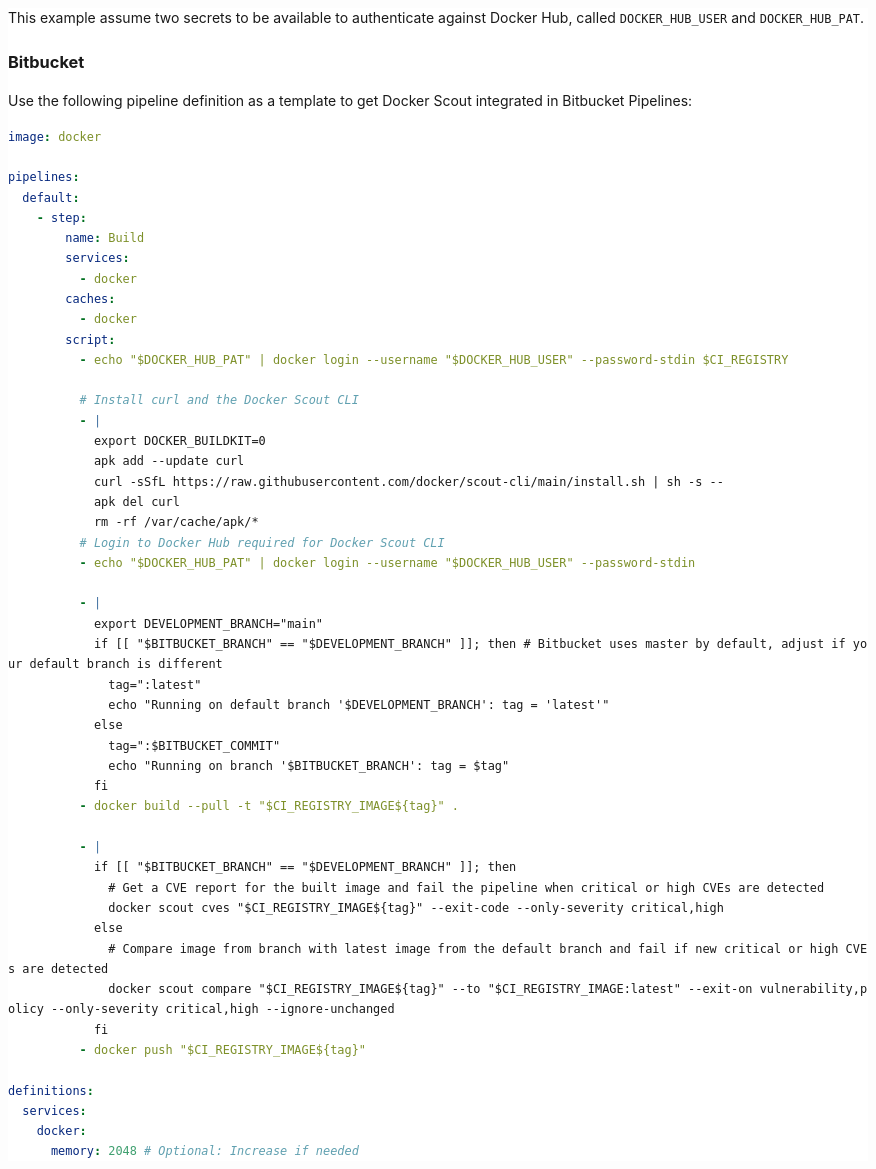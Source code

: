 
This example assume two secrets to be available to authenticate against Docker Hub, called `DOCKER_HUB_USER` and `DOCKER_HUB_PAT`. 

### Bitbucket

Use the following pipeline definition as a template to get Docker Scout integrated in Bitbucket Pipelines:

```yaml
image: docker

pipelines:
  default:
    - step:
        name: Build
        services:
          - docker
        caches:
          - docker
        script:
          - echo "$DOCKER_HUB_PAT" | docker login --username "$DOCKER_HUB_USER" --password-stdin $CI_REGISTRY

          # Install curl and the Docker Scout CLI
          - |
            export DOCKER_BUILDKIT=0
            apk add --update curl
            curl -sSfL https://raw.githubusercontent.com/docker/scout-cli/main/install.sh | sh -s -- 
            apk del curl 
            rm -rf /var/cache/apk/* 
          # Login to Docker Hub required for Docker Scout CLI
          - echo "$DOCKER_HUB_PAT" | docker login --username "$DOCKER_HUB_USER" --password-stdin

          - |
            export DEVELOPMENT_BRANCH="main"
            if [[ "$BITBUCKET_BRANCH" == "$DEVELOPMENT_BRANCH" ]]; then # Bitbucket uses master by default, adjust if your default branch is different
              tag=":latest"
              echo "Running on default branch '$DEVELOPMENT_BRANCH': tag = 'latest'"
            else
              tag=":$BITBUCKET_COMMIT"
              echo "Running on branch '$BITBUCKET_BRANCH': tag = $tag"
            fi
          - docker build --pull -t "$CI_REGISTRY_IMAGE${tag}" .

          - |
            if [[ "$BITBUCKET_BRANCH" == "$DEVELOPMENT_BRANCH" ]]; then
              # Get a CVE report for the built image and fail the pipeline when critical or high CVEs are detected
              docker scout cves "$CI_REGISTRY_IMAGE${tag}" --exit-code --only-severity critical,high    
            else
              # Compare image from branch with latest image from the default branch and fail if new critical or high CVEs are detected            
              docker scout compare "$CI_REGISTRY_IMAGE${tag}" --to "$CI_REGISTRY_IMAGE:latest" --exit-on vulnerability,policy --only-severity critical,high --ignore-unchanged
            fi
          - docker push "$CI_REGISTRY_IMAGE${tag}"

definitions:
  services:
    docker:
      memory: 2048 # Optional: Increase if needed
```